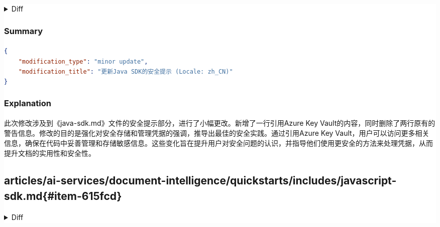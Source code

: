 <details><summary>Diff</summary></details>

### Summary

```json
{
    "modification_type": "minor update",
    "modification_title": "更新Java SDK的安全提示 (Locale: zh_CN)"
}
```

### Explanation
此次修改涉及到《java-sdk.md》文件的安全提示部分，进行了小幅更改。新增了一行引用Azure Key Vault的内容，同时删除了两行原有的警告信息。修改的目的是强化对安全存储和管理凭据的强调，推导出最佳的安全实践。通过引用Azure Key Vault，用户可以访问更多相关信息，确保在代码中妥善管理和存储敏感信息。这些变化旨在提升用户对安全问题的认识，并指导他们使用更安全的方法来处理凭据，从而提升文档的实用性和安全性。

## articles/ai-services/document-intelligence/quickstarts/includes/javascript-sdk.md{#item-615fcd}

<details><summary>Diff</summary></details>

